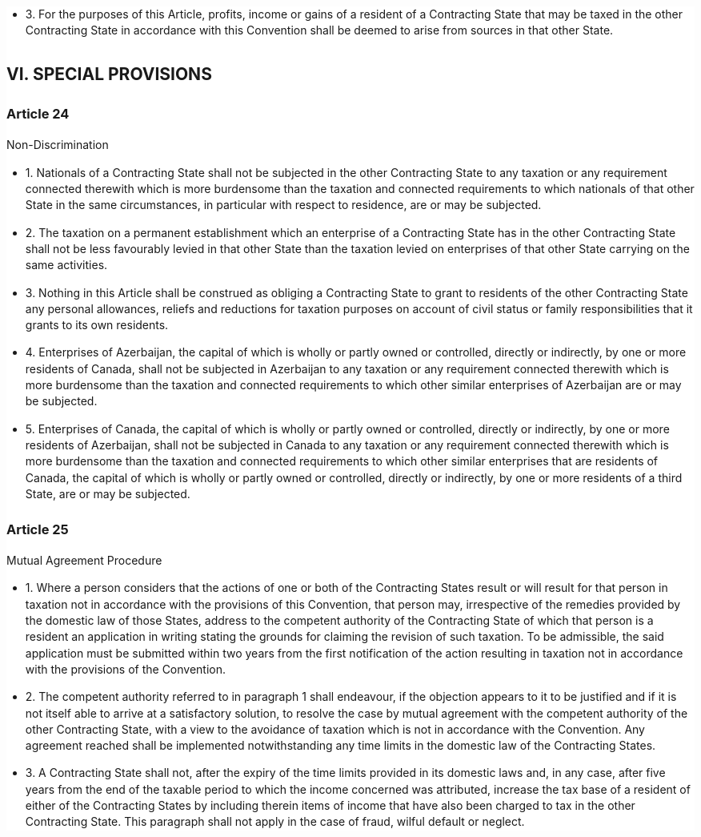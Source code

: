   * 3. For the purposes of this Article, profits, income or gains of a resident of a Contracting State that may be taxed in the other Contracting State in accordance with this Convention shall be deemed to arise from sources in that other State.

## VI. SPECIAL PROVISIONS

### Article 24  
Non-Discrimination

  * 1. Nationals of a Contracting State shall not be subjected in the other Contracting State to any taxation or any requirement connected therewith which is more burdensome than the taxation and connected requirements to which nationals of that other State in the same circumstances, in particular with respect to residence, are or may be subjected.

  * 2. The taxation on a permanent establishment which an enterprise of a Contracting State has in the other Contracting State shall not be less favourably levied in that other State than the taxation levied on enterprises of that other State carrying on the same activities.

  * 3. Nothing in this Article shall be construed as obliging a Contracting State to grant to residents of the other Contracting State any personal allowances, reliefs and reductions for taxation purposes on account of civil status or family responsibilities that it grants to its own residents.

  * 4. Enterprises of Azerbaijan, the capital of which is wholly or partly owned or controlled, directly or indirectly, by one or more residents of Canada, shall not be subjected in Azerbaijan to any taxation or any requirement connected therewith which is more burdensome than the taxation and connected requirements to which other similar enterprises of Azerbaijan are or may be subjected.

  * 5. Enterprises of Canada, the capital of which is wholly or partly owned or controlled, directly or indirectly, by one or more residents of Azerbaijan, shall not be subjected in Canada to any taxation or any requirement connected therewith which is more burdensome than the taxation and connected requirements to which other similar enterprises that are residents of Canada, the capital of which is wholly or partly owned or controlled, directly or indirectly, by one or more residents of a third State, are or may be subjected.

### Article 25  
Mutual Agreement Procedure

  * 1. Where a person considers that the actions of one or both of the Contracting States result or will result for that person in taxation not in accordance with the provisions of this Convention, that person may, irrespective of the remedies provided by the domestic law of those States, address to the competent authority of the Contracting State of which that person is a resident an application in writing stating the grounds for claiming the revision of such taxation. To be admissible, the said application must be submitted within two years from the first notification of the action resulting in taxation not in accordance with the provisions of the Convention.

  * 2. The competent authority referred to in paragraph 1 shall endeavour, if the objection appears to it to be justified and if it is not itself able to arrive at a satisfactory solution, to resolve the case by mutual agreement with the competent authority of the other Contracting State, with a view to the avoidance of taxation which is not in accordance with the Convention. Any agreement reached shall be implemented notwithstanding any time limits in the domestic law of the Contracting States.

  * 3. A Contracting State shall not, after the expiry of the time limits provided in its domestic laws and, in any case, after five years from the end of the taxable period to which the income concerned was attributed, increase the tax base of a resident of either of the Contracting States by including therein items of income that have also been charged to tax in the other Contracting State. This paragraph shall not apply in the case of fraud, wilful default or neglect.
